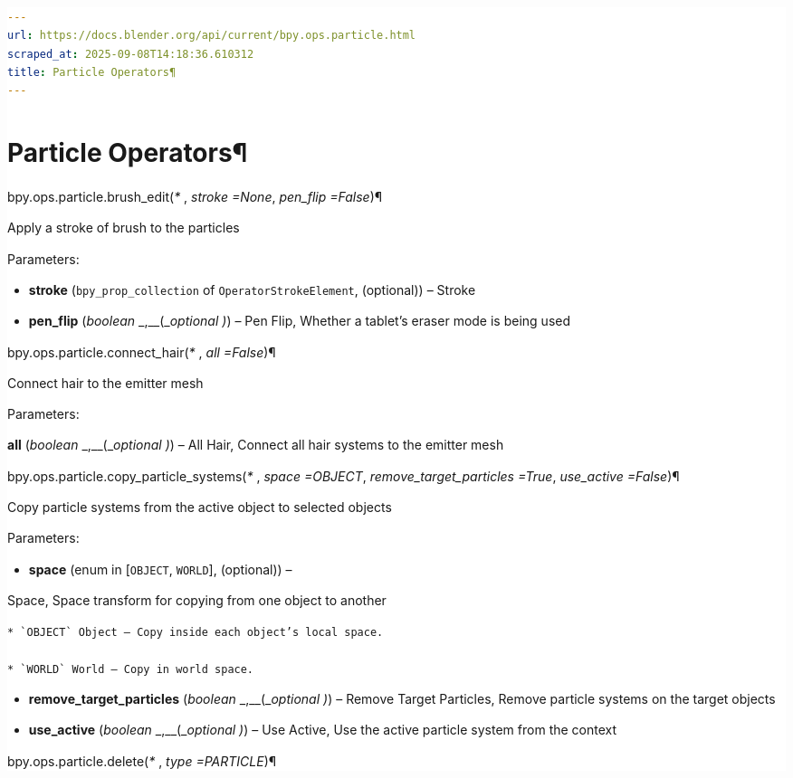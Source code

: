```yaml
---
url: https://docs.blender.org/api/current/bpy.ops.particle.html
scraped_at: 2025-09-08T14:18:36.610312
title: Particle Operators¶
---
```


# Particle Operators¶

bpy.ops.particle.brush_edit(_*_ , _stroke =None_, _pen_flip =False_)¶

    

Apply a stroke of brush to the particles

Parameters:

    

  * **stroke** (`bpy_prop_collection` of `OperatorStrokeElement`, (optional)) – Stroke

  * **pen_flip** (_boolean_ _,__(__optional_ _)_) – Pen Flip, Whether a tablet’s eraser mode is being used

bpy.ops.particle.connect_hair(_*_ , _all =False_)¶

    

Connect hair to the emitter mesh

Parameters:

    

**all** (_boolean_ _,__(__optional_ _)_) – All Hair, Connect all hair systems
to the emitter mesh

bpy.ops.particle.copy_particle_systems(_*_ , _space =OBJECT_,
_remove_target_particles =True_, _use_active =False_)¶

    

Copy particle systems from the active object to selected objects

Parameters:

    

  * **space** (enum in [`OBJECT`, `WORLD`], (optional)) – 

Space, Space transform for copying from one object to another

    * `OBJECT` Object – Copy inside each object’s local space.

    * `WORLD` World – Copy in world space.

  * **remove_target_particles** (_boolean_ _,__(__optional_ _)_) – Remove Target Particles, Remove particle systems on the target objects

  * **use_active** (_boolean_ _,__(__optional_ _)_) – Use Active, Use the active particle system from the context

bpy.ops.particle.delete(_*_ , _type =PARTICLE_)¶
